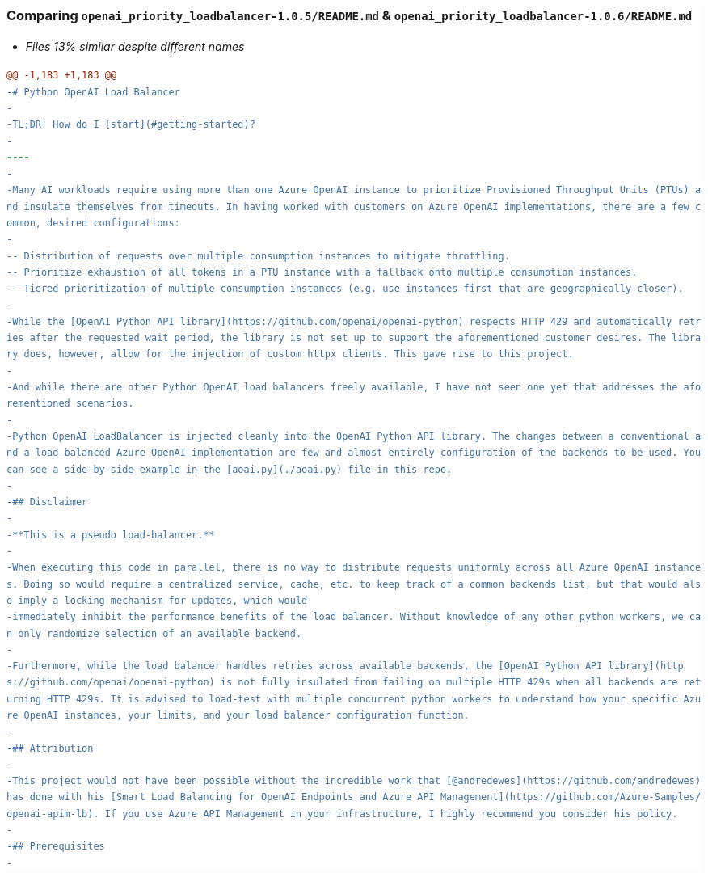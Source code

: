 
### Comparing `openai_priority_loadbalancer-1.0.5/README.md` & `openai_priority_loadbalancer-1.0.6/README.md`

 * *Files 13% similar despite different names*

```diff
@@ -1,183 +1,183 @@
-# Python OpenAI Load Balancer
-
-TL;DR! How do I [start](#getting-started)?
-
----
-
-Many AI workloads require using more than one Azure OpenAI instance to prioritize Provisioned Throughput Units (PTUs) and insulate themselves from timeouts. In having worked with customers on Azure OpenAI implementations, there are a few common, desired configurations:
-
-- Distribution of requests over multiple consumption instances to mitigate throttling.
-- Prioritize exhaustion of all tokens in a PTU instance with a fallback onto multiple consumption instances.
-- Tiered prioritization of multiple consumption instances (e.g. use instances first that are geographically closer).
-
-While the [OpenAI Python API library](https://github.com/openai/openai-python) respects HTTP 429 and automatically retries after the requested wait period, the library is not set up to support the aforementioned customer desires. The library does, however, allow for the injection of custom httpx clients. This gave rise to this project.
-
-And while there are other Python OpenAI load balancers freely available, I have not seen one yet that addresses the aforementioned scenarios.
-
-Python OpenAI LoadBalancer is injected cleanly into the OpenAI Python API library. The changes between a conventional and a load-balanced Azure OpenAI implementation are few and almost entirely configuration of the backends to be used. You can see a side-by-side example in the [aoai.py](./aoai.py) file in this repo.
-
-## Disclaimer
-
-**This is a pseudo load-balancer.**
-
-When executing this code in parallel, there is no way to distribute requests uniformly across all Azure OpenAI instances. Doing so would require a centralized service, cache, etc. to keep track of a common backends list, but that would also imply a locking mechanism for updates, which would
-immediately inhibit the performance benefits of the load balancer. Without knowledge of any other python workers, we can only randomize selection of an available backend.
-
-Furthermore, while the load balancer handles retries across available backends, the [OpenAI Python API library](https://github.com/openai/openai-python) is not fully insulated from failing on multiple HTTP 429s when all backends are returning HTTP 429s. It is advised to load-test with multiple concurrent python workers to understand how your specific Azure OpenAI instances, your limits, and your load balancer configuration function.
-
-## Attribution
-
-This project would not have been possible without the incredible work that [@andredewes](https://github.com/andredewes) has done with his [Smart Load Balancing for OpenAI Endpoints and Azure API Management](https://github.com/Azure-Samples/openai-apim-lb). If you use Azure API Management in your infrastructure, I highly recommend you consider his policy.
-
-## Prerequisites
-
```